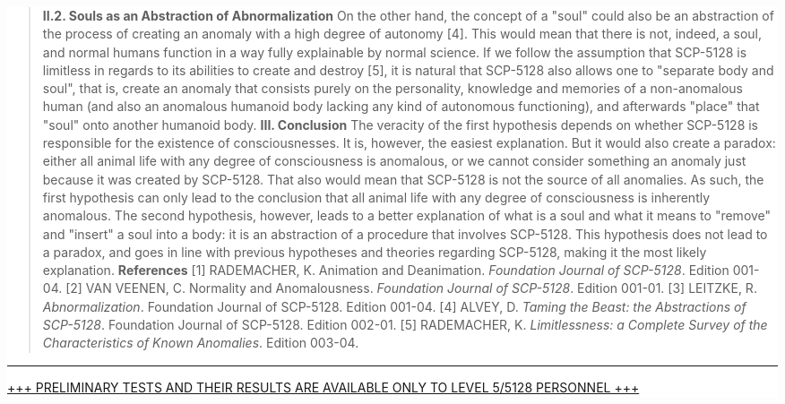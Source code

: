 > **II.2. Souls as an Abstraction of Abnormalization**
> On the other hand, the concept of a "soul" could also be an abstraction of the process of creating an anomaly with a high degree of autonomy [4]. This would mean that there is not, indeed, a soul, and normal humans function in a way fully explainable by normal science.
> If we follow the assumption that SCP-5128 is limitless in regards to its abilities to create and destroy [5], it is natural that SCP-5128 also allows one to "separate body and soul", that is, create an anomaly that consists purely on the personality, knowledge and memories of a non-anomalous human (and also an anomalous humanoid body lacking any kind of autonomous functioning), and afterwards "place" that "soul" onto another humanoid body.
> **III. Conclusion**
> The veracity of the first hypothesis depends on whether SCP-5128 is responsible for the existence of consciousnesses. It is, however, the easiest explanation. But it would also create a paradox: either all animal life with any degree of consciousness is anomalous, or we cannot consider something an anomaly just because it was created by SCP-5128. That also would mean that SCP-5128 is not the source of all anomalies. As such, the first hypothesis can only lead to the conclusion that all animal life with any degree of consciousness is inherently anomalous.
> The second hypothesis, however, leads to a better explanation of what is a soul and what it means to "remove" and "insert" a soul into a body: it is an abstraction of a procedure that involves SCP-5128. This hypothesis does not lead to a paradox, and goes in line with previous hypotheses and theories regarding SCP-5128, making it the most likely explanation.
> **References**
> [1] RADEMACHER, K. Animation and Deanimation. _Foundation Journal of SCP-5128_. Edition 001-04.
> [2] VAN VEENEN, C. Normality and Anomalousness. _Foundation Journal of SCP-5128_. Edition 001-01.
> [3] LEITZKE, R. _Abnormalization_. Foundation Journal of SCP-5128. Edition 001-04.
> [4] ALVEY, D. _Taming the Beast: the Abstractions of SCP-5128_. Foundation Journal of SCP-5128. Edition 002-01.
> [5] RADEMACHER, K. _Limitlessness: a Complete Survey of the Characteristics of Known Anomalies_. Edition 003-04.
* * *
[+++ PRELIMINARY TESTS AND THEIR RESULTS ARE AVAILABLE ONLY TO LEVEL 5/5128 PERSONNEL +++](http://www.scp-wiki.net/scp-5128/offset/1)